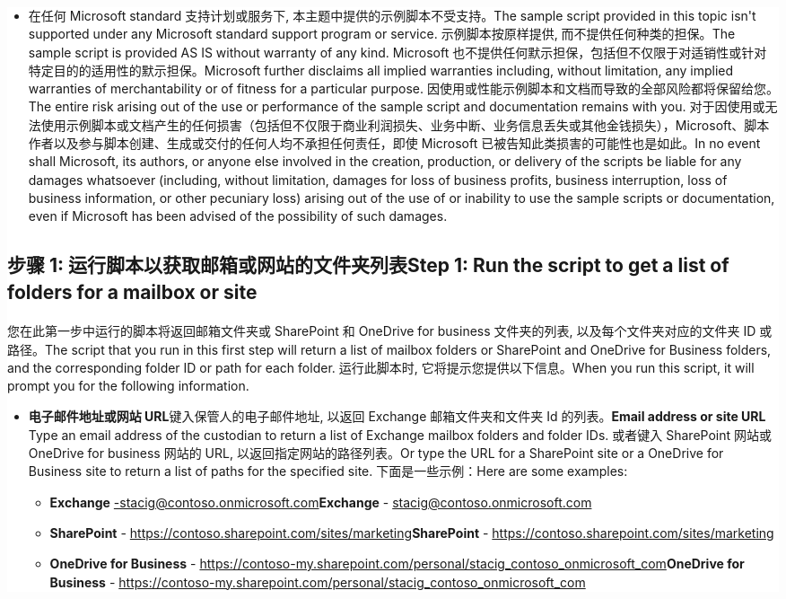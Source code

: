 - <span data-ttu-id="9ceeb-128">在任何 Microsoft standard 支持计划或服务下, 本主题中提供的示例脚本不受支持。</span><span class="sxs-lookup"><span data-stu-id="9ceeb-128">The sample script provided in this topic isn't supported under any Microsoft standard support program or service.</span></span> <span data-ttu-id="9ceeb-129">示例脚本按原样提供, 而不提供任何种类的担保。</span><span class="sxs-lookup"><span data-stu-id="9ceeb-129">The sample script is provided AS IS without warranty of any kind.</span></span> <span data-ttu-id="9ceeb-130">Microsoft 也不提供任何默示担保，包括但不仅限于对适销性或针对特定目的的适用性的默示担保。</span><span class="sxs-lookup"><span data-stu-id="9ceeb-130">Microsoft further disclaims all implied warranties including, without limitation, any implied warranties of merchantability or of fitness for a particular purpose.</span></span> <span data-ttu-id="9ceeb-131">因使用或性能示例脚本和文档而导致的全部风险都将保留给您。</span><span class="sxs-lookup"><span data-stu-id="9ceeb-131">The entire risk arising out of the use or performance of the sample script and documentation remains with you.</span></span> <span data-ttu-id="9ceeb-132">对于因使用或无法使用示例脚本或文档产生的任何损害（包括但不仅限于商业利润损失、业务中断、业务信息丢失或其他金钱损失），Microsoft、脚本作者以及参与脚本创建、生成或交付的任何人均不承担任何责任，即使 Microsoft 已被告知此类损害的可能性也是如此。</span><span class="sxs-lookup"><span data-stu-id="9ceeb-132">In no event shall Microsoft, its authors, or anyone else involved in the creation, production, or delivery of the scripts be liable for any damages whatsoever (including, without limitation, damages for loss of business profits, business interruption, loss of business information, or other pecuniary loss) arising out of the use of or inability to use the sample scripts or documentation, even if Microsoft has been advised of the possibility of such damages.</span></span>
  
## <a name="step-1-run-the-script-to-get-a-list-of-folders-for-a-mailbox-or-site"></a><span data-ttu-id="9ceeb-133">步骤 1: 运行脚本以获取邮箱或网站的文件夹列表</span><span class="sxs-lookup"><span data-stu-id="9ceeb-133">Step 1: Run the script to get a list of folders for a mailbox or site</span></span>

<span data-ttu-id="9ceeb-134">您在此第一步中运行的脚本将返回邮箱文件夹或 SharePoint 和 OneDrive for business 文件夹的列表, 以及每个文件夹对应的文件夹 ID 或路径。</span><span class="sxs-lookup"><span data-stu-id="9ceeb-134">The script that you run in this first step will return a list of mailbox folders or SharePoint and OneDrive for Business folders, and the corresponding folder ID or path for each folder.</span></span> <span data-ttu-id="9ceeb-135">运行此脚本时, 它将提示您提供以下信息。</span><span class="sxs-lookup"><span data-stu-id="9ceeb-135">When you run this script, it will prompt you for the following information.</span></span>
  
- <span data-ttu-id="9ceeb-136">**电子邮件地址或网站 URL**键入保管人的电子邮件地址, 以返回 Exchange 邮箱文件夹和文件夹 Id 的列表。</span><span class="sxs-lookup"><span data-stu-id="9ceeb-136">**Email address or site URL** Type an email address of the custodian to return a list of Exchange mailbox folders and folder IDs.</span></span> <span data-ttu-id="9ceeb-137">或者键入 SharePoint 网站或 OneDrive for business 网站的 URL, 以返回指定网站的路径列表。</span><span class="sxs-lookup"><span data-stu-id="9ceeb-137">Or type the URL for a SharePoint site or a OneDrive for Business site to return a list of paths for the specified site.</span></span> <span data-ttu-id="9ceeb-138">下面是一些示例：</span><span class="sxs-lookup"><span data-stu-id="9ceeb-138">Here are some examples:</span></span> 
    
  - <span data-ttu-id="9ceeb-139">**Exchange** -stacig@contoso.onmicrosoft.com</span><span class="sxs-lookup"><span data-stu-id="9ceeb-139">**Exchange** - stacig@contoso.onmicrosoft.com</span></span> 
    
  - <span data-ttu-id="9ceeb-140">**SharePoint** - https://contoso.sharepoint.com/sites/marketing</span><span class="sxs-lookup"><span data-stu-id="9ceeb-140">**SharePoint** - https://contoso.sharepoint.com/sites/marketing</span></span> 
    
  - <span data-ttu-id="9ceeb-141">**OneDrive for Business** - https://contoso-my.sharepoint.com/personal/stacig_contoso_onmicrosoft_com</span><span class="sxs-lookup"><span data-stu-id="9ceeb-141">**OneDrive for Business** - https://contoso-my.sharepoint.com/personal/stacig_contoso_onmicrosoft_com</span></span> 
    